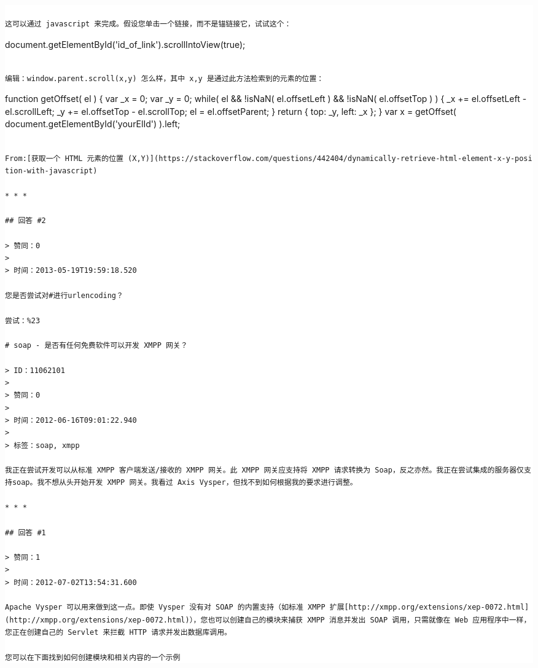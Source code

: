 ```

这可以通过 javascript 来完成。假设您单击一个链接，而不是锚链接它，试试这个：

```
document.getElementById('id_of_link').scrollIntoView(true); 
```

编辑：window.parent.scroll(x,y) 怎么样，其中 x,y 是通过此方法检索到的元素的位置：

```
function getOffset( el ) {
    var _x = 0;
    var _y = 0;
    while( el && !isNaN( el.offsetLeft ) && !isNaN( el.offsetTop ) ) {
        _x += el.offsetLeft - el.scrollLeft;
        _y += el.offsetTop - el.scrollTop;
        el = el.offsetParent;
    }
    return { top: _y, left: _x };
}
var x = getOffset( document.getElementById('yourElId') ).left; 
```

From:[获取一个 HTML 元素的位置 (X,Y)](https://stackoverflow.com/questions/442404/dynamically-retrieve-html-element-x-y-position-with-javascript)

* * *

## 回答 #2

> 赞同：0
> 
> 时间：2013-05-19T19:59:18.520

您是否尝试对#进行urlencoding？

尝试：%23

# soap - 是否有任何免费软件可以开发 XMPP 网关？

> ID：11062101
> 
> 赞同：0
> 
> 时间：2012-06-16T09:01:22.940
> 
> 标签：soap, xmpp

我正在尝试开发可以从标准 XMPP 客户端发送/接收的 XMPP 网关。此 XMPP 网关应支持将 XMPP 请求转换为 Soap，反之亦然。我正在尝试集成的服务器仅支持soap。我不想从头开始开发 XMPP 网关。我看过 Axis Vysper，但找不到如何根据我的要求进行调整。

* * *

## 回答 #1

> 赞同：1
> 
> 时间：2012-07-02T13:54:31.600

Apache Vysper 可以用来做到这一点。即使 Vysper 没有对 SOAP 的内置支持（如标准 XMPP 扩展[http://xmpp.org/extensions/xep-0072.html](http://xmpp.org/extensions/xep-0072.html)），您也可以创建自己的模块来捕获 XMPP 消息并发出 SOAP 调用，只需就像在 Web 应用程序中一样，您正在创建自己的 Servlet 来拦截 HTTP 请求并发出数据库调用。

您可以在下面找到如何创建模块和相关内容的一个示例
```